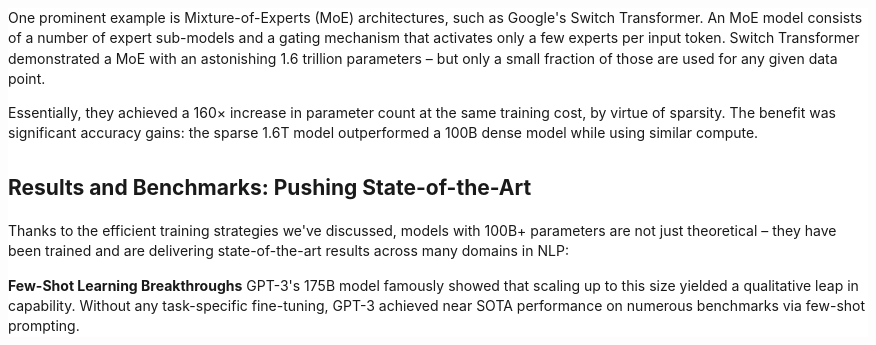 One prominent example is Mixture-of-Experts (MoE) architectures, such as Google's Switch Transformer. An MoE model consists of a number of expert sub-models and a gating mechanism that activates only a few experts per input token. Switch Transformer demonstrated a MoE with an astonishing 1.6 trillion parameters – but only a small fraction of those are used for any given data point.

Essentially, they achieved a 160× increase in parameter count at the same training cost, by virtue of sparsity. The benefit was significant accuracy gains: the sparse 1.6T model outperformed a 100B dense model while using similar compute.

## Results and Benchmarks: Pushing State-of-the-Art

Thanks to the efficient training strategies we've discussed, models with 100B+ parameters are not just theoretical – they have been trained and are delivering state-of-the-art results across many domains in NLP:

**Few-Shot Learning Breakthroughs** GPT-3's 175B model famously showed that scaling up to this size yielded a qualitative leap in capability. Without any task-specific fine-tuning, GPT-3 achieved near SOTA performance on numerous benchmarks via few-shot prompting.